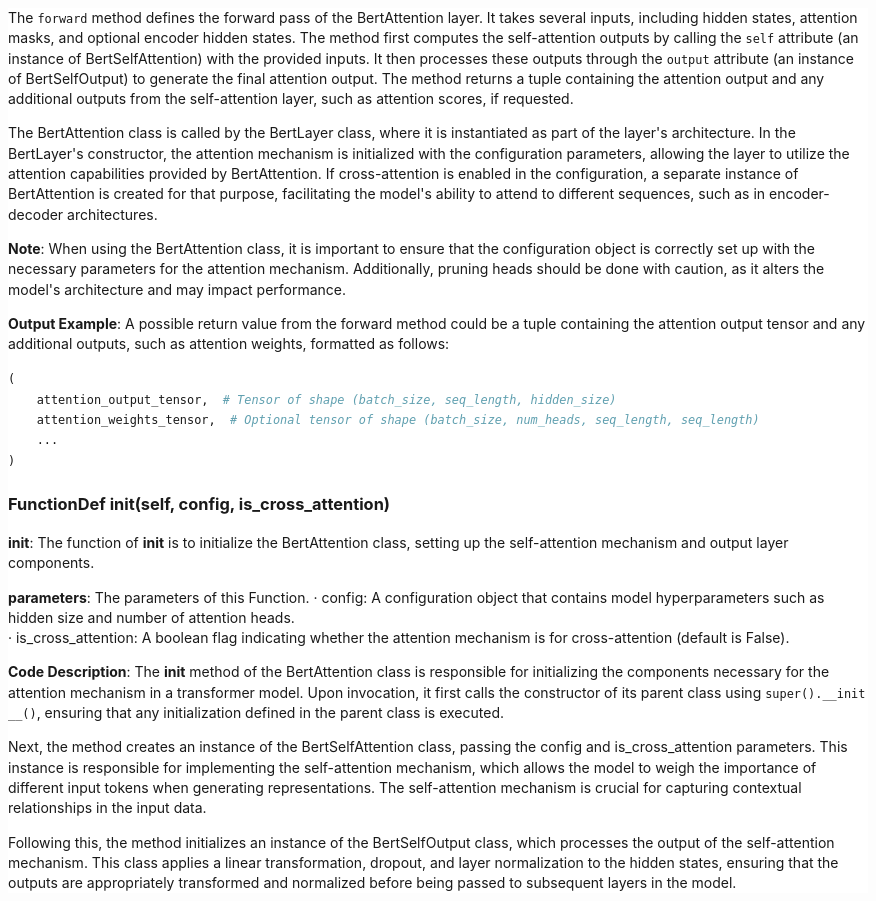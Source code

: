 The `forward` method defines the forward pass of the BertAttention layer. It takes several inputs, including hidden states, attention masks, and optional encoder hidden states. The method first computes the self-attention outputs by calling the `self` attribute (an instance of BertSelfAttention) with the provided inputs. It then processes these outputs through the `output` attribute (an instance of BertSelfOutput) to generate the final attention output. The method returns a tuple containing the attention output and any additional outputs from the self-attention layer, such as attention scores, if requested.

The BertAttention class is called by the BertLayer class, where it is instantiated as part of the layer's architecture. In the BertLayer's constructor, the attention mechanism is initialized with the configuration parameters, allowing the layer to utilize the attention capabilities provided by BertAttention. If cross-attention is enabled in the configuration, a separate instance of BertAttention is created for that purpose, facilitating the model's ability to attend to different sequences, such as in encoder-decoder architectures.

**Note**: When using the BertAttention class, it is important to ensure that the configuration object is correctly set up with the necessary parameters for the attention mechanism. Additionally, pruning heads should be done with caution, as it alters the model's architecture and may impact performance.

**Output Example**: A possible return value from the forward method could be a tuple containing the attention output tensor and any additional outputs, such as attention weights, formatted as follows:
```python
(
    attention_output_tensor,  # Tensor of shape (batch_size, seq_length, hidden_size)
    attention_weights_tensor,  # Optional tensor of shape (batch_size, num_heads, seq_length, seq_length)
    ...
)
```
### FunctionDef __init__(self, config, is_cross_attention)
**__init__**: The function of __init__ is to initialize the BertAttention class, setting up the self-attention mechanism and output layer components.

**parameters**: The parameters of this Function.
· config: A configuration object that contains model hyperparameters such as hidden size and number of attention heads.  
· is_cross_attention: A boolean flag indicating whether the attention mechanism is for cross-attention (default is False).

**Code Description**: The __init__ method of the BertAttention class is responsible for initializing the components necessary for the attention mechanism in a transformer model. Upon invocation, it first calls the constructor of its parent class using `super().__init__()`, ensuring that any initialization defined in the parent class is executed.

Next, the method creates an instance of the BertSelfAttention class, passing the config and is_cross_attention parameters. This instance is responsible for implementing the self-attention mechanism, which allows the model to weigh the importance of different input tokens when generating representations. The self-attention mechanism is crucial for capturing contextual relationships in the input data.

Following this, the method initializes an instance of the BertSelfOutput class, which processes the output of the self-attention mechanism. This class applies a linear transformation, dropout, and layer normalization to the hidden states, ensuring that the outputs are appropriately transformed and normalized before being passed to subsequent layers in the model.
